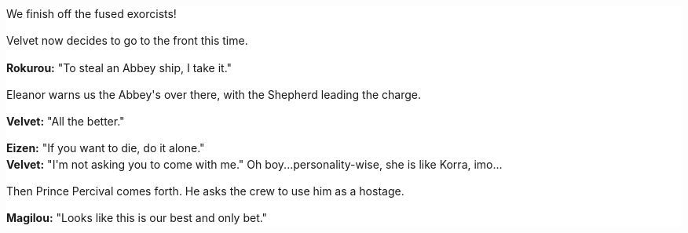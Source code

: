 We finish off the fused exorcists!

Velvet now decides to go to the front this time.

**Rokurou:** "To steal an Abbey ship, I take it."

Eleanor warns us the Abbey's over there, with the Shepherd leading the charge.

**Velvet:** "All the better."

**Eizen:** "If you want to die, do it alone."<br/>
**Velvet:** "I'm not asking you to come with me." Oh boy...personality-wise, she is like Korra, imo...

Then Prince Percival comes forth. He asks the crew to use him as a hostage.

**Magilou:** "Looks like this is our best and only bet."